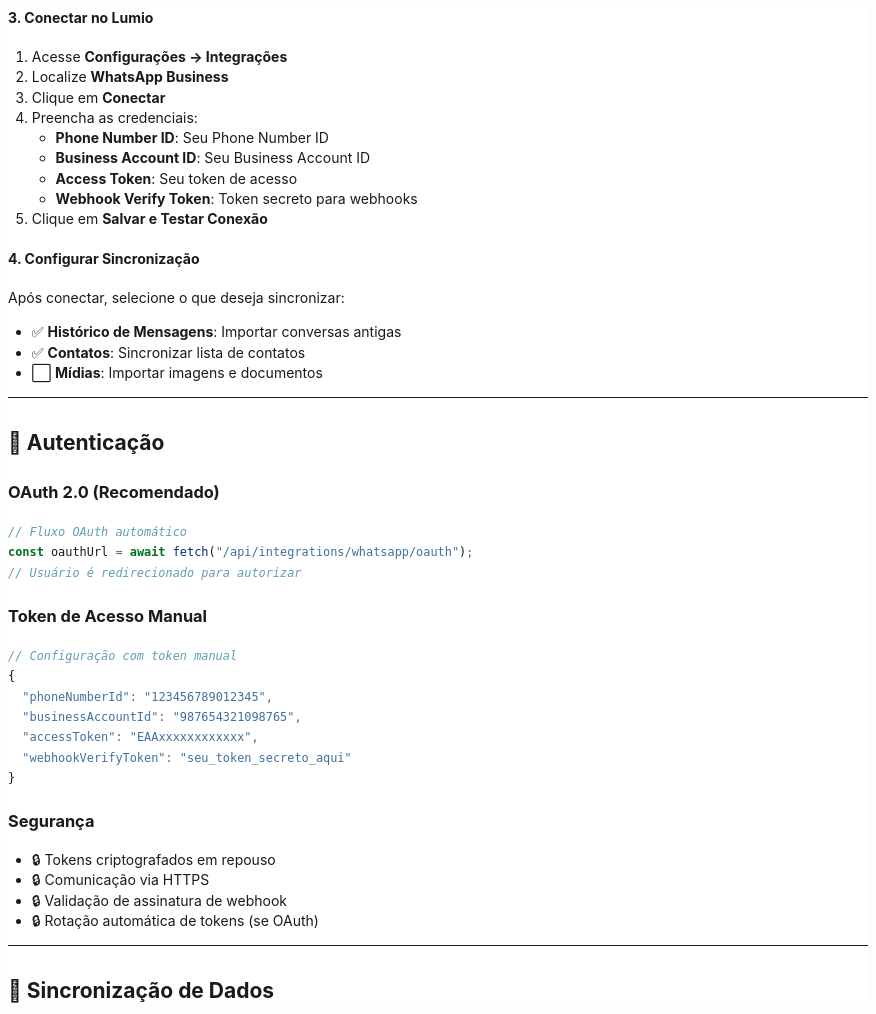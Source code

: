 #### 3. Conectar no Lumio

1. Acesse **Configurações → Integrações**
2. Localize **WhatsApp Business**
3. Clique em **Conectar**
4. Preencha as credenciais:
   - **Phone Number ID**: Seu Phone Number ID
   - **Business Account ID**: Seu Business Account ID
   - **Access Token**: Seu token de acesso
   - **Webhook Verify Token**: Token secreto para webhooks
5. Clique em **Salvar e Testar Conexão**

#### 4. Configurar Sincronização

Após conectar, selecione o que deseja sincronizar:

- ✅ **Histórico de Mensagens**: Importar conversas antigas
- ✅ **Contatos**: Sincronizar lista de contatos
- ⬜ **Mídias**: Importar imagens e documentos

---

## 🔐 Autenticação

### OAuth 2.0 (Recomendado)

```typescript
// Fluxo OAuth automático
const oauthUrl = await fetch("/api/integrations/whatsapp/oauth");
// Usuário é redirecionado para autorizar
```

### Token de Acesso Manual

```typescript
// Configuração com token manual
{
  "phoneNumberId": "123456789012345",
  "businessAccountId": "987654321098765",
  "accessToken": "EAAxxxxxxxxxxxx",
  "webhookVerifyToken": "seu_token_secreto_aqui"
}
```

### Segurança

- 🔒 Tokens criptografados em repouso
- 🔒 Comunicação via HTTPS
- 🔒 Validação de assinatura de webhook
- 🔒 Rotação automática de tokens (se OAuth)

---

## 🔄 Sincronização de Dados
